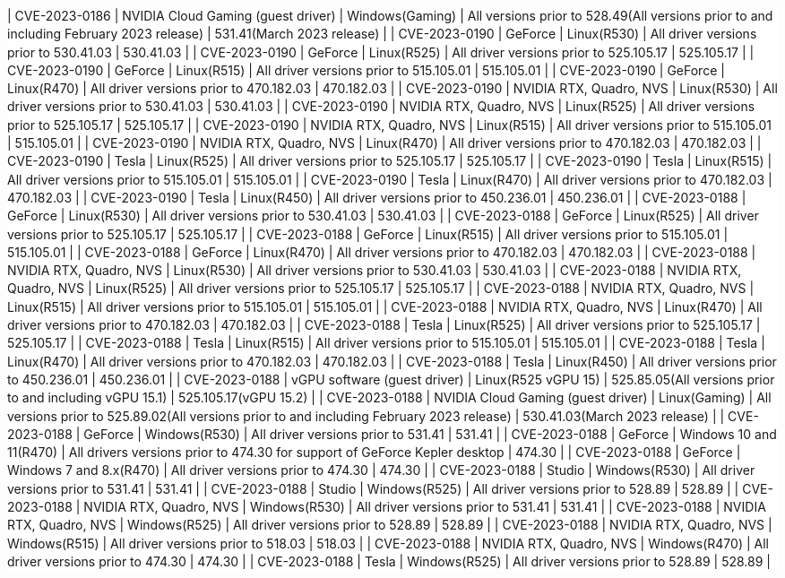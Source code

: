 | CVE-2023-0186 | NVIDIA Cloud Gaming (guest driver) | Windows(Gaming) | All versions prior to 528.49(All versions prior to and including February 2023 release) | 531.41(March 2023 release) |
| CVE-2023-0190 | GeForce | Linux(R530) | All driver versions prior to 530.41.03 | 530.41.03 |
| CVE-2023-0190 | GeForce | Linux(R525) | All driver versions prior to 525.105.17 | 525.105.17 |
| CVE-2023-0190 | GeForce | Linux(R515) | All driver versions prior to 515.105.01 | 515.105.01 |
| CVE-2023-0190 | GeForce | Linux(R470) | All driver versions prior to 470.182.03 | 470.182.03 |
| CVE-2023-0190 | NVIDIA RTX, Quadro, NVS | Linux(R530) | All driver versions prior to 530.41.03 | 530.41.03 |
| CVE-2023-0190 | NVIDIA RTX, Quadro, NVS | Linux(R525) | All driver versions prior to 525.105.17 | 525.105.17 |
| CVE-2023-0190 | NVIDIA RTX, Quadro, NVS | Linux(R515) | All driver versions prior to 515.105.01 | 515.105.01 |
| CVE-2023-0190 | NVIDIA RTX, Quadro, NVS | Linux(R470) | All driver versions prior to 470.182.03 | 470.182.03 |
| CVE-2023-0190 | Tesla | Linux(R525) | All driver versions prior to 525.105.17 | 525.105.17 |
| CVE-2023-0190 | Tesla | Linux(R515) | All driver versions prior to 515.105.01 | 515.105.01 |
| CVE-2023-0190 | Tesla | Linux(R470) | All driver versions prior to 470.182.03 | 470.182.03 |
| CVE-2023-0190 | Tesla | Linux(R450) | All driver versions prior to 450.236.01 | 450.236.01 |
| CVE-2023-0188 | GeForce | Linux(R530) | All driver versions prior to 530.41.03 | 530.41.03 |
| CVE-2023-0188 | GeForce | Linux(R525) | All driver versions prior to 525.105.17 | 525.105.17 |
| CVE-2023-0188 | GeForce | Linux(R515) | All driver versions prior to 515.105.01 | 515.105.01 |
| CVE-2023-0188 | GeForce | Linux(R470) | All driver versions prior to 470.182.03 | 470.182.03 |
| CVE-2023-0188 | NVIDIA RTX, Quadro, NVS | Linux(R530) | All driver versions prior to 530.41.03 | 530.41.03 |
| CVE-2023-0188 | NVIDIA RTX, Quadro, NVS | Linux(R525) | All driver versions prior to 525.105.17 | 525.105.17 |
| CVE-2023-0188 | NVIDIA RTX, Quadro, NVS | Linux(R515) | All driver versions prior to 515.105.01 | 515.105.01 |
| CVE-2023-0188 | NVIDIA RTX, Quadro, NVS | Linux(R470) | All driver versions prior to 470.182.03 | 470.182.03 |
| CVE-2023-0188 | Tesla | Linux(R525) | All driver versions prior to 525.105.17 | 525.105.17 |
| CVE-2023-0188 | Tesla | Linux(R515) | All driver versions prior to 515.105.01 | 515.105.01 |
| CVE-2023-0188 | Tesla | Linux(R470) | All driver versions prior to 470.182.03 | 470.182.03 |
| CVE-2023-0188 | Tesla | Linux(R450) | All driver versions prior to 450.236.01 | 450.236.01 |
| CVE-2023-0188 | vGPU software (guest driver) | Linux(R525 vGPU 15) | 525.85.05(All versions prior to and including vGPU 15.1) | 525.105.17(vGPU 15.2) |
| CVE-2023-0188 | NVIDIA Cloud Gaming (guest driver) | Linux(Gaming) | All versions prior to 525.89.02(All versions prior to and including February 2023 release) | 530.41.03(March 2023 release) |
| CVE-2023-0188 | GeForce | Windows(R530) | All driver versions prior to 531.41 | 531.41 |
| CVE-2023-0188 | GeForce | Windows 10 and 11(R470) | All drivers versions prior to 474.30 for support of GeForce Kepler desktop | 474.30 |
| CVE-2023-0188 | GeForce | Windows 7 and 8.x(R470) | All driver versions prior to 474.30 | 474.30 |
| CVE-2023-0188 | Studio | Windows(R530) | All driver versions prior to 531.41 | 531.41 |
| CVE-2023-0188 | Studio | Windows(R525) | All driver versions prior to 528.89 | 528.89 |
| CVE-2023-0188 | NVIDIA RTX, Quadro, NVS | Windows(R530) | All driver versions prior to 531.41 | 531.41 |
| CVE-2023-0188 | NVIDIA RTX, Quadro, NVS | Windows(R525) | All driver versions prior to 528.89 | 528.89 |
| CVE-2023-0188 | NVIDIA RTX, Quadro, NVS | Windows(R515) | All driver versions prior to 518.03 | 518.03 |
| CVE-2023-0188 | NVIDIA RTX, Quadro, NVS | Windows(R470) | All driver versions prior to 474.30 | 474.30 |
| CVE-2023-0188 | Tesla | Windows(R525) | All driver versions prior to 528.89 | 528.89 |